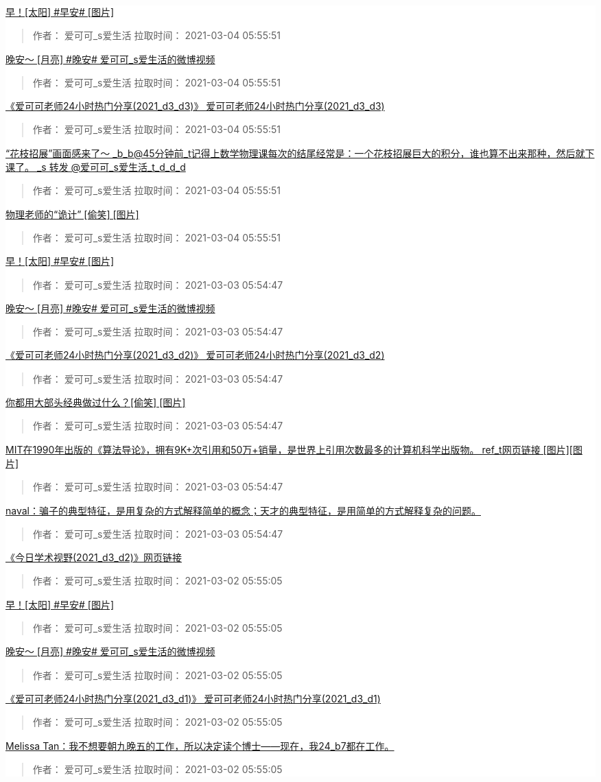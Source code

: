  [早！[太阳] #早安# [图片]](https://weibo.com/1402400261/K4zg34PnT)

> 作者： 爱可可_s爱生活  拉取时间： 2021-03-04 05:55:51

 [晚安～ [月亮] #晚安# 爱可可_s爱生活的微博视频](https://weibo.com/1402400261/K4wqM1Hly)

> 作者： 爱可可_s爱生活  拉取时间： 2021-03-04 05:55:51

 [《爱可可老师24小时热门分享(2021_d3_d3)》  爱可可老师24小时热门分享(2021_d3_d3)](https://weibo.com/1402400261/K4wpN643z)

> 作者： 爱可可_s爱生活  拉取时间： 2021-03-04 05:55:51

 [“花枝招展”画面感来了～ _b_b@45分钟前_t记得上数学物理课每次的结尾经常是：一个花枝招展巨大的积分，谁也算不出来那种，然后就下课了。 _s 转发 @爱可可_s爱生活_t_d_d_d](https://weibo.com/1402400261/K4wbcAS7f)

> 作者： 爱可可_s爱生活  拉取时间： 2021-03-04 05:55:51

 [物理老师的“诡计” [偷笑] [图片]](https://weibo.com/1402400261/K4w2EyzCA)

> 作者： 爱可可_s爱生活  拉取时间： 2021-03-04 05:55:51

 [早！[太阳] #早安# [图片]](https://weibo.com/1402400261/K4pTYnnUG)

> 作者： 爱可可_s爱生活  拉取时间： 2021-03-03 05:54:47

 [晚安～ [月亮] #晚安# 爱可可_s爱生活的微博视频](https://weibo.com/1402400261/K4nalgu9B)

> 作者： 爱可可_s爱生活  拉取时间： 2021-03-03 05:54:47

 [《爱可可老师24小时热门分享(2021_d3_d2)》  爱可可老师24小时热门分享(2021_d3_d2)](https://weibo.com/1402400261/K4n9FjYWW)

> 作者： 爱可可_s爱生活  拉取时间： 2021-03-03 05:54:47

 [你都用大部头经典做过什么？[偷笑] [图片]](https://weibo.com/1402400261/K4maaww2B)

> 作者： 爱可可_s爱生活  拉取时间： 2021-03-03 05:54:47

 [MIT在1990年出版的《算法导论》，拥有9K+次引用和50万+销量，是世界上引用次数最多的计算机科学出版物。 ref_t网页链接 [图片][图片]](https://weibo.com/1402400261/K4ljEdjQK)

> 作者： 爱可可_s爱生活  拉取时间： 2021-03-03 05:54:47

 [naval：骗子的典型特征，是用复杂的方式解释简单的概念；天才的典型特征，是用简单的方式解释复杂的问题。](https://weibo.com/1402400261/K4lcOvfKh)

> 作者： 爱可可_s爱生活  拉取时间： 2021-03-03 05:54:47

 [《今日学术视野(2021_d3_d2)》网页链接](https://weibo.com/1402400261/K4gxt9QHN)

> 作者： 爱可可_s爱生活  拉取时间： 2021-03-02 05:55:05

 [早！[太阳] #早安# [图片]](https://weibo.com/1402400261/K4gv84GSm)

> 作者： 爱可可_s爱生活  拉取时间： 2021-03-02 05:55:05

 [晚安～ [月亮] #晚安# 爱可可_s爱生活的微博视频](https://weibo.com/1402400261/K4dQen1Bo)

> 作者： 爱可可_s爱生活  拉取时间： 2021-03-02 05:55:05

 [《爱可可老师24小时热门分享(2021_d3_d1)》  爱可可老师24小时热门分享(2021_d3_d1)](https://weibo.com/1402400261/K4dPUxWa6)

> 作者： 爱可可_s爱生活  拉取时间： 2021-03-02 05:55:05

 [Melissa Tan：我不想要朝九晚五的工作，所以决定读个博士——现在，我24_b7都在工作。](https://weibo.com/1402400261/K4ddDazZ1)

> 作者： 爱可可_s爱生活  拉取时间： 2021-03-02 05:55:05
